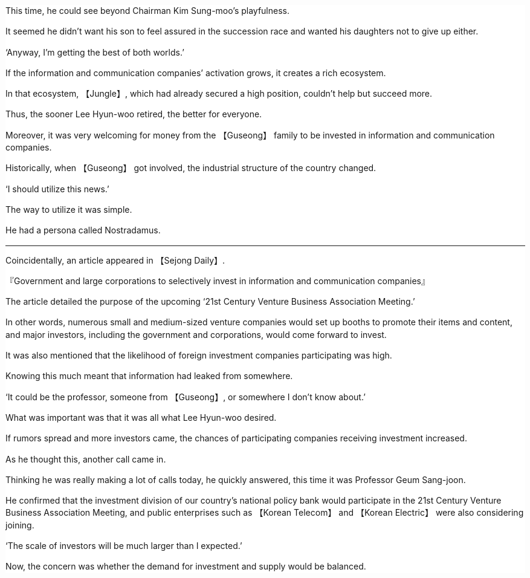 This time, he could see beyond Chairman Kim Sung-moo’s playfulness.

It seemed he didn’t want his son to feel assured in the succession race and wanted his daughters not to give up either.

‘Anyway, I’m getting the best of both worlds.’

If the information and communication companies’ activation grows, it creates a rich ecosystem.

In that ecosystem, 【Jungle】, which had already secured a high position, couldn’t help but succeed more.

Thus, the sooner Lee Hyun-woo retired, the better for everyone.

Moreover, it was very welcoming for money from the 【Guseong】 family to be invested in information and communication companies.

Historically, when 【Guseong】 got involved, the industrial structure of the country changed.

‘I should utilize this news.’

The way to utilize it was simple.

He had a persona called Nostradamus.

* * *

Coincidentally, an article appeared in 【Sejong Daily】.

『Government and large corporations to selectively invest in information and communication companies』

The article detailed the purpose of the upcoming ‘21st Century Venture Business Association Meeting.’

In other words, numerous small and medium-sized venture companies would set up booths to promote their items and content, and major investors, including the government and corporations, would come forward to invest.

It was also mentioned that the likelihood of foreign investment companies participating was high.

Knowing this much meant that information had leaked from somewhere.

‘It could be the professor, someone from 【Guseong】, or somewhere I don’t know about.’

What was important was that it was all what Lee Hyun-woo desired.

If rumors spread and more investors came, the chances of participating companies receiving investment increased.

As he thought this, another call came in.

Thinking he was really making a lot of calls today, he quickly answered, this time it was Professor Geum Sang-joon.

He confirmed that the investment division of our country’s national policy bank would participate in the 21st Century Venture Business Association Meeting, and public enterprises such as 【Korean Telecom】 and 【Korean Electric】 were also considering joining.

‘The scale of investors will be much larger than I expected.’

Now, the concern was whether the demand for investment and supply would be balanced.
